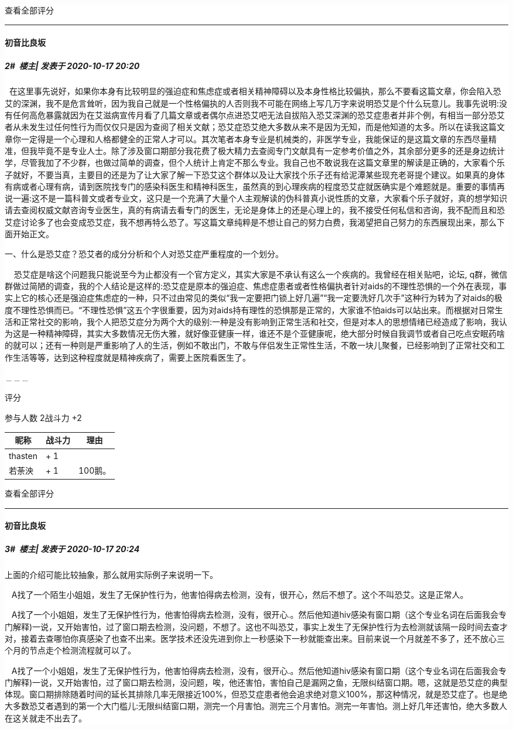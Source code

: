 
查看全部评分


-----

####  初音比良坂  
##### 2#         楼主| 发表于 2020-10-17 20:20


  在这里事先说好，如果你本身有比较明显的强迫症和焦虑症或者相关精神障碍以及本身性格比较偏执，那么不要看这篇文章，你会陷入恐艾的深渊，我不是危言耸听，因为我自己就是一个性格偏执的人否则我不可能在网络上写几万字来说明恐艾是个什么玩意儿。我事先说明:没有任何高危暴露就因为在艾滋病宣传月看了几篇文章或者偶尔点进恐艾吧无法自拔陷入恐艾深渊的恐艾症患者并非个例，有相当一部分恐艾者从未发生过任何性行为而仅仅只是因为查阅了相关文献；恐艾症恐艾绝大多数从来不是因为无知，而是他知道的太多。所以在读我这篇文章你一定得是一个心理和人格都健全的正常人才可以。其次笔者本身专业是机械类的，非医学专业，我能保证的是这篇文章的东西尽量精准，但我毕竟不是专业人士。除了涉及窗口期部分我花费了极大精力去查阅专门文献具有一定参考价值之外，其余部分更多的还是身边统计学，尽管我加了不少群，也做过简单的调查，但个人统计上肯定不那么专业。我自己也不敢说我在这篇文章里的解读是正确的，大家看个乐子就好，不要当真，主要目的还是为了让大家了解一下恐艾这个群体以及让大家找个乐子还有给泥潭某些现充老哥提个建议。如果真的身体有病或者心理有病，请到医院找专门的感染科医生和精神科医生，虽然真的到心理疾病的程度恐艾症就医确实是个难题就是。重要的事情再说一遍:这不是一篇科普文或者专业文，这只是一个充满了大量个人主观解读的伪科普真小说性质的文章，大家看个乐子就好，真的想学知识请去查阅权威文献咨询专业医生，真的有病请去看专门的医生，无论是身体上的还是心理上的，我不接受任何私信和咨询，我不配而且和恐艾症讨论多了也会变成恐艾症，我不想再特么恐了。写这篇文章纯粹是不想让自己的努力白费，我渴望把自己努力的东西展现出来，那么下面开始正文。

一、什么是恐艾症？恐艾者的成分分析和个人对恐艾症严重程度的一个划分。

    恐艾症是啥这个问题我只能说至今为止都没有一个官方定义，其实大家是不承认有这么一个疾病的。我曾经在相关贴吧，论坛, q群，微信群做过简陋的调查，我的个人结论是这样的:恐艾症是原本的强迫症、焦虑症患者或者性格偏执者针对aids的不理性恐惧的一个外在表现，事实上它的核心还是强迫症焦虑症的一种，只不过由常见的类似“我一定要把门锁上好几遍”“我一定要洗好几次手”这种行为转为了对aids的极度不理性恐惧而已。“不理性恐惧”这五个字很重要，因为对aids持有理性的恐惧那是正常的，大家谁不怕aids可以站出来。而根据对日常生活和正常社交的影响，我个人把恐艾症分为两个大的级别:一种是没有影响到正常生活和社交，但是对本人的思想情绪已经造成了影响，我认为这是一种精神障碍，其实大多数情况无伤大雅，就好像亚健康一样，谁还不是个亚健康呢，绝大部分时候自我调节或者自己吃点安眠药啥的就可以；还有一种则是严重影响了人的生活，例如不敢出门，不敢与伴侣发生正常性生活，不敢一块儿聚餐，已经影响到了正常社交和工作生活等等，达到这种程度就是精神疾病了，需要上医院看医生了。


﹍﹍﹍

评分


 参与人数 2战斗力 +2

|昵称|战斗力|理由|
|----|---|---|
| thasten| + 1||
| 若荼泱| + 1|100鹅。|


查看全部评分


-----

####  初音比良坂  
##### 3#         楼主| 发表于 2020-10-17 20:24


 上面的介绍可能比较抽象，那么就用实际例子来说明一下。

   A找了一个陌生小姐姐，发生了无保护性行为，他害怕得病去检测，没有，很开心，然后不想了。这个不叫恐艾。这是正常人。

   A找了一个小姐姐，发生了无保护性行为，他害怕得病去检测，没有，很开心.。然后他知道hiv感染有窗口期（这个专业名词在后面我会专门解释)一说，又开始害怕，过了窗口期去检测，没问题，不想了。这也不叫恐艾，事实上发生了无保护性行为去检测就该隔一段时间去查才对，接着去查哪怕你真感染了也查不出来。医学技术还没先进到你上一秒感染下一秒就能查出来。目前来说一个月就差不多了，还不放心三个月的节点走个检测流程就可以了。

   A找了一个小姐姐，发生了无保护性行为，他害怕得病去检测，没有，很开心.。然后他知道hiv感染有窗口期（这个专业名词在后面我会专门解释)一说，又开始害怕，过了窗口期去检测，没问题，唉，他还害怕，害怕自己是漏网之鱼，无限纠结窗口期。嗯，这就是恐艾症的典型体现。窗口期排除随着时间的延长其排除几率无限接近100%，但恐艾症患者他会追求绝对意义100%，那这种情况，就是恐艾症了。也是绝大多数恐艾者遇到的第一个大门槛儿:无限纠结窗口期，测完一个月害怕。测完三个月害怕。测完一年害怕。测上好几年还害怕，绝大多数人在这关就走不出去了。
